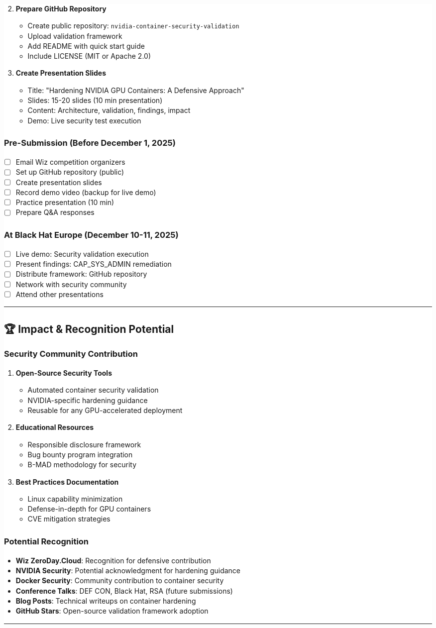 2. **Prepare GitHub Repository**
   - Create public repository: `nvidia-container-security-validation`
   - Upload validation framework
   - Add README with quick start guide
   - Include LICENSE (MIT or Apache 2.0)

3. **Create Presentation Slides**
   - Title: "Hardening NVIDIA GPU Containers: A Defensive Approach"
   - Slides: 15-20 slides (10 min presentation)
   - Content: Architecture, validation, findings, impact
   - Demo: Live security test execution

### Pre-Submission (Before December 1, 2025)

- [ ] Email Wiz competition organizers
- [ ] Set up GitHub repository (public)
- [ ] Create presentation slides
- [ ] Record demo video (backup for live demo)
- [ ] Practice presentation (10 min)
- [ ] Prepare Q&A responses

### At Black Hat Europe (December 10-11, 2025)

- [ ] Live demo: Security validation execution
- [ ] Present findings: CAP_SYS_ADMIN remediation
- [ ] Distribute framework: GitHub repository
- [ ] Network with security community
- [ ] Attend other presentations

---

## 🏆 Impact & Recognition Potential

### Security Community Contribution

1. **Open-Source Security Tools**
   - Automated container security validation
   - NVIDIA-specific hardening guidance
   - Reusable for any GPU-accelerated deployment

2. **Educational Resources**
   - Responsible disclosure framework
   - Bug bounty program integration
   - B-MAD methodology for security

3. **Best Practices Documentation**
   - Linux capability minimization
   - Defense-in-depth for GPU containers
   - CVE mitigation strategies

### Potential Recognition

- **Wiz ZeroDay.Cloud**: Recognition for defensive contribution
- **NVIDIA Security**: Potential acknowledgment for hardening guidance
- **Docker Security**: Community contribution to container security
- **Conference Talks**: DEF CON, Black Hat, RSA (future submissions)
- **Blog Posts**: Technical writeups on container hardening
- **GitHub Stars**: Open-source validation framework adoption

---